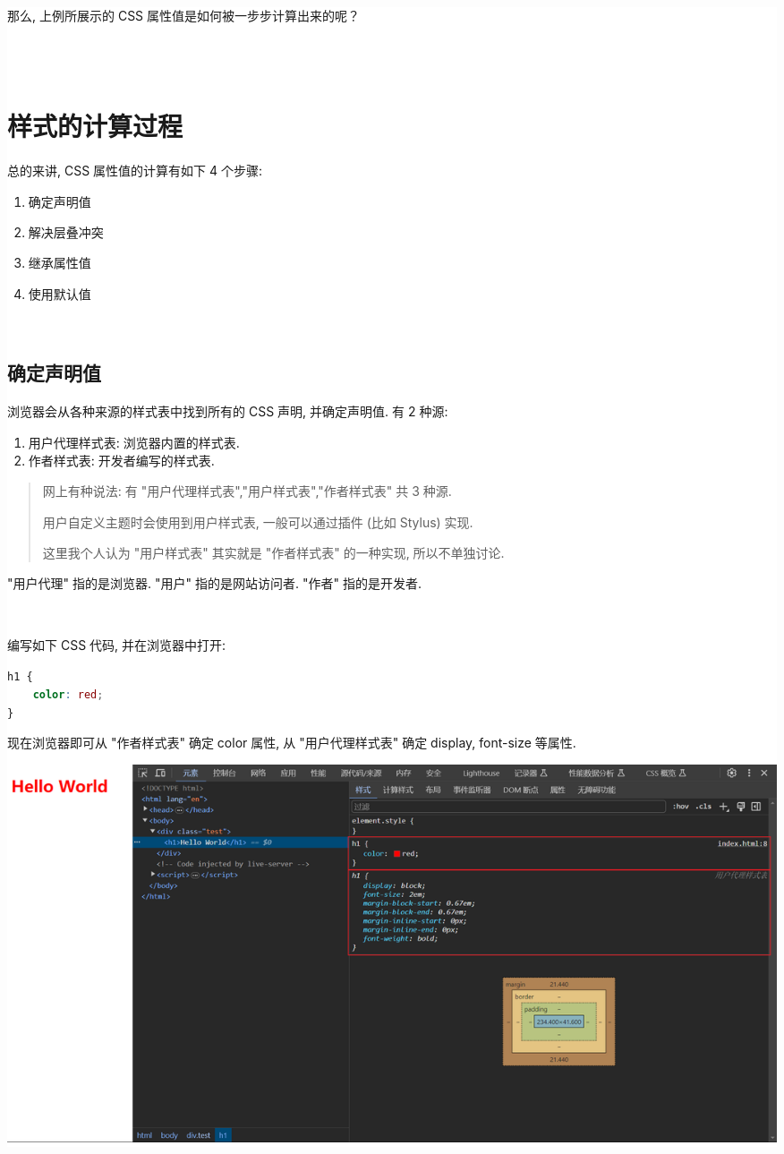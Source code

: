 那么, 上例所展示的 CSS 属性值是如何被一步步计算出来的呢？

<br><br>

# 样式的计算过程

总的来讲, CSS 属性值的计算有如下 4 个步骤:

1.  确定声明值

2.  解决层叠冲突

3.  继承属性值

4.  使用默认值

<br>

## 确定声明值

浏览器会从各种来源的样式表中找到所有的 CSS 声明, 并确定声明值. 有 2 种源:

1.  用户代理样式表: 浏览器内置的样式表.
2.  作者样式表: 开发者编写的样式表.

> 网上有种说法: 有 "用户代理样式表","用户样式表","作者样式表" 共 3 种源.
>
> 用户自定义主题时会使用到用户样式表, 一般可以通过插件 (比如 Stylus) 实现.
>
> 这里我个人认为 "用户样式表" 其实就是 "作者样式表" 的一种实现, 所以不单独讨论.

"用户代理" 指的是浏览器. "用户" 指的是网站访问者. "作者" 指的是开发者.

<br>

编写如下 CSS 代码, 并在浏览器中打开:

```css
h1 {
    color: red;
}
```

现在浏览器即可从 "作者样式表" 确定 color 属性, 从 "用户代理样式表" 确定 display, font-size 等属性.

![Alt text](./picture/image-2.png)
